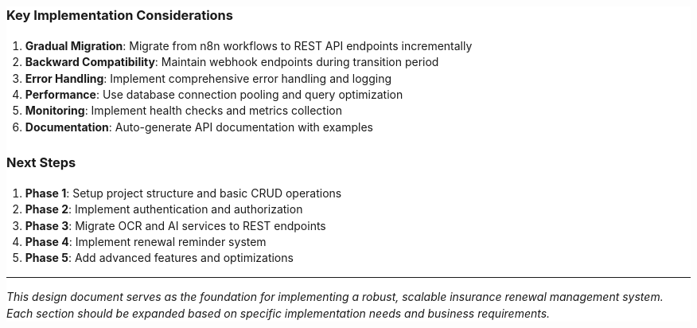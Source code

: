 ### Key Implementation Considerations

1. **Gradual Migration**: Migrate from n8n workflows to REST API endpoints incrementally
2. **Backward Compatibility**: Maintain webhook endpoints during transition period
3. **Error Handling**: Implement comprehensive error handling and logging
4. **Performance**: Use database connection pooling and query optimization
5. **Monitoring**: Implement health checks and metrics collection
6. **Documentation**: Auto-generate API documentation with examples

### Next Steps

1. **Phase 1**: Setup project structure and basic CRUD operations
2. **Phase 2**: Implement authentication and authorization
3. **Phase 3**: Migrate OCR and AI services to REST endpoints
4. **Phase 4**: Implement renewal reminder system
5. **Phase 5**: Add advanced features and optimizations

---

*This design document serves as the foundation for implementing a robust, scalable insurance renewal management system. Each section should be expanded based on specific implementation needs and business requirements.* 